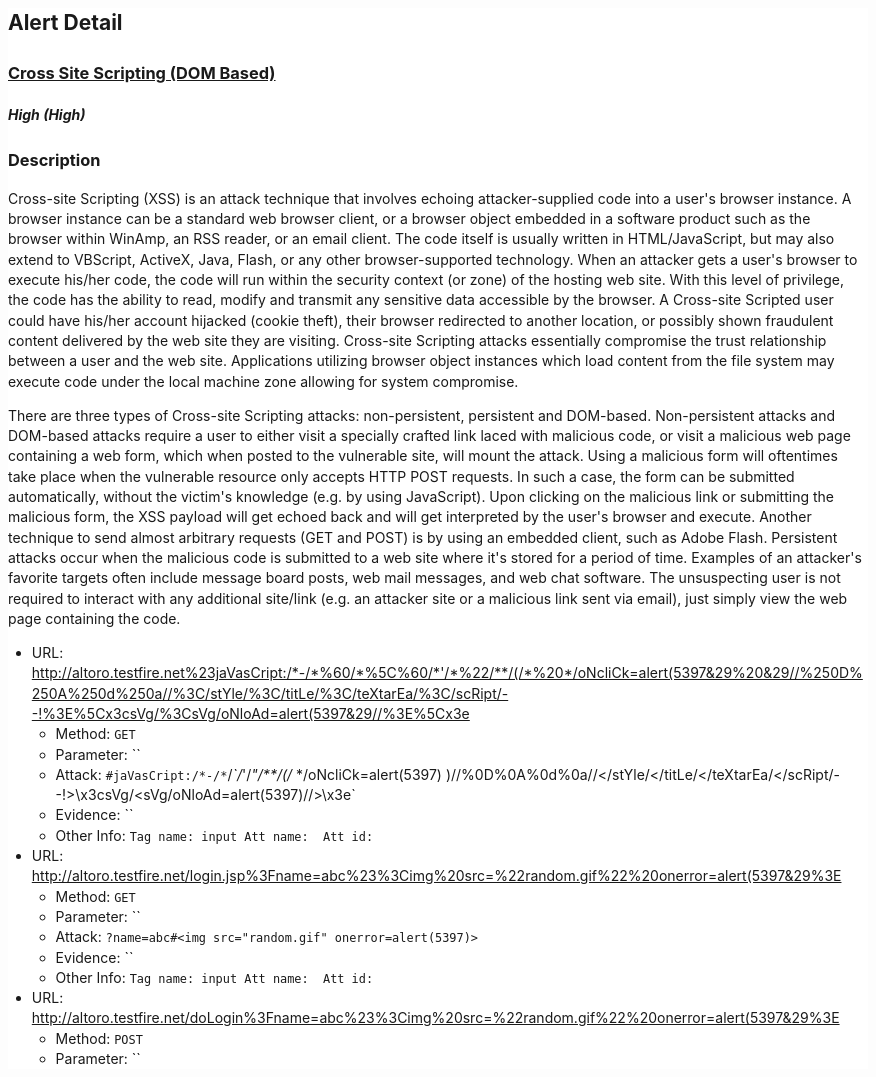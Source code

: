 


## Alert Detail



### [ Cross Site Scripting (DOM Based) ](https://www.zaproxy.org/docs/alerts/40026/)



##### High (High)

### Description

Cross-site Scripting (XSS) is an attack technique that involves echoing attacker-supplied code into a user's browser instance. A browser instance can be a standard web browser client, or a browser object embedded in a software product such as the browser within WinAmp, an RSS reader, or an email client. The code itself is usually written in HTML/JavaScript, but may also extend to VBScript, ActiveX, Java, Flash, or any other browser-supported technology.
When an attacker gets a user's browser to execute his/her code, the code will run within the security context (or zone) of the hosting web site. With this level of privilege, the code has the ability to read, modify and transmit any sensitive data accessible by the browser. A Cross-site Scripted user could have his/her account hijacked (cookie theft), their browser redirected to another location, or possibly shown fraudulent content delivered by the web site they are visiting. Cross-site Scripting attacks essentially compromise the trust relationship between a user and the web site. Applications utilizing browser object instances which load content from the file system may execute code under the local machine zone allowing for system compromise.

There are three types of Cross-site Scripting attacks: non-persistent, persistent and DOM-based.
Non-persistent attacks and DOM-based attacks require a user to either visit a specially crafted link laced with malicious code, or visit a malicious web page containing a web form, which when posted to the vulnerable site, will mount the attack. Using a malicious form will oftentimes take place when the vulnerable resource only accepts HTTP POST requests. In such a case, the form can be submitted automatically, without the victim's knowledge (e.g. by using JavaScript). Upon clicking on the malicious link or submitting the malicious form, the XSS payload will get echoed back and will get interpreted by the user's browser and execute. Another technique to send almost arbitrary requests (GET and POST) is by using an embedded client, such as Adobe Flash.
Persistent attacks occur when the malicious code is submitted to a web site where it's stored for a period of time. Examples of an attacker's favorite targets often include message board posts, web mail messages, and web chat software. The unsuspecting user is not required to interact with any additional site/link (e.g. an attacker site or a malicious link sent via email), just simply view the web page containing the code.

* URL: http://altoro.testfire.net%23jaVasCript:/*-/*%60/*%5C%60/*'/*%22/**/(/*%20*/oNcliCk=alert(5397&29%20&29//%250D%250A%250d%250a//%3C/stYle/%3C/titLe/%3C/teXtarEa/%3C/scRipt/--!%3E%5Cx3csVg/%3CsVg/oNloAd=alert(5397&29//%3E%5Cx3e
  * Method: `GET`
  * Parameter: ``
  * Attack: `#jaVasCript:/*-/*`/*\`/*'/*"/**/(/* */oNcliCk=alert(5397) )//%0D%0A%0d%0a//</stYle/</titLe/</teXtarEa/</scRipt/--!>\x3csVg/<sVg/oNloAd=alert(5397)//>\x3e`
  * Evidence: ``
  * Other Info: `Tag name: input Att name:  Att id: `
* URL: http://altoro.testfire.net/login.jsp%3Fname=abc%23%3Cimg%20src=%22random.gif%22%20onerror=alert(5397&29%3E
  * Method: `GET`
  * Parameter: ``
  * Attack: `?name=abc#<img src="random.gif" onerror=alert(5397)>`
  * Evidence: ``
  * Other Info: `Tag name: input Att name:  Att id: `
* URL: http://altoro.testfire.net/doLogin%3Fname=abc%23%3Cimg%20src=%22random.gif%22%20onerror=alert(5397&29%3E
  * Method: `POST`
  * Parameter: ``